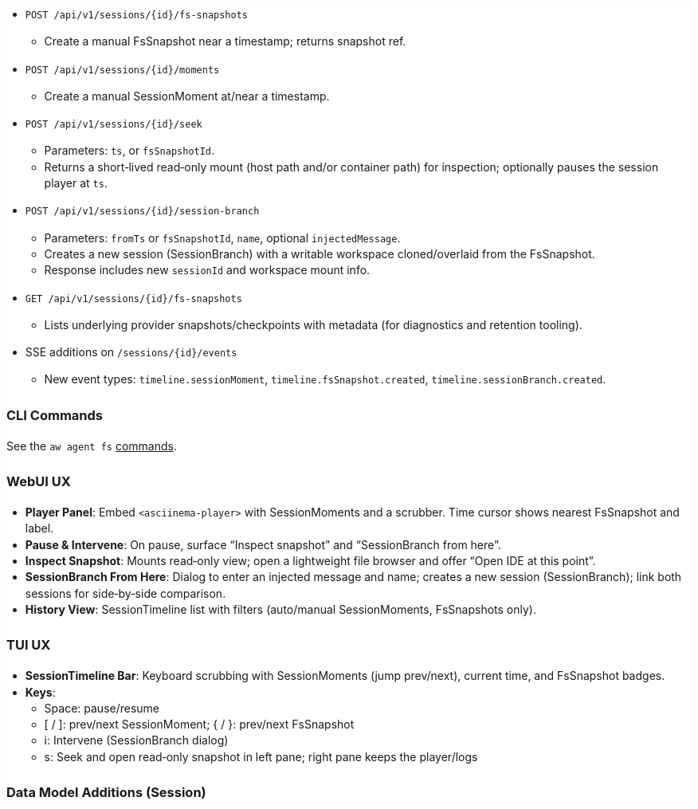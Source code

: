 - `POST /api/v1/sessions/{id}/fs-snapshots`

  - Create a manual FsSnapshot near a timestamp; returns snapshot ref.

- `POST /api/v1/sessions/{id}/moments`

  - Create a manual SessionMoment at/near a timestamp.

- `POST /api/v1/sessions/{id}/seek`

  - Parameters: `ts`, or `fsSnapshotId`.
  - Returns a short‑lived read‑only mount (host path and/or container path) for inspection; optionally pauses the session player at `ts`.

- `POST /api/v1/sessions/{id}/session-branch`

  - Parameters: `fromTs` or `fsSnapshotId`, `name`, optional `injectedMessage`.
  - Creates a new session (SessionBranch) with a writable workspace cloned/overlaid from the FsSnapshot.
  - Response includes new `sessionId` and workspace mount info.

- `GET /api/v1/sessions/{id}/fs-snapshots`

  - Lists underlying provider snapshots/checkpoints with metadata (for diagnostics and retention tooling).

- SSE additions on `/sessions/{id}/events`
  - New event types: `timeline.sessionMoment`, `timeline.fsSnapshot.created`, `timeline.sessionBranch.created`.

### CLI Commands

See the `aw agent fs` [commands](./CLI.md).

### WebUI UX

- **Player Panel**: Embed `<asciinema-player>` with SessionMoments and a scrubber. Time cursor shows nearest FsSnapshot and label.
- **Pause & Intervene**: On pause, surface “Inspect snapshot” and “SessionBranch from here”.
- **Inspect Snapshot**: Mounts read‑only view; open a lightweight file browser and offer “Open IDE at this point”.
- **SessionBranch From Here**: Dialog to enter an injected message and name; creates a new session (SessionBranch); link both sessions for side‑by‑side comparison.
- **History View**: SessionTimeline list with filters (auto/manual SessionMoments, FsSnapshots only).

### TUI UX

- **SessionTimeline Bar**: Keyboard scrubbing with SessionMoments (jump prev/next), current time, and FsSnapshot badges.
- **Keys**:
  - Space: pause/resume
  - [ / ]: prev/next SessionMoment; { / }: prev/next FsSnapshot
  - i: Intervene (SessionBranch dialog)
  - s: Seek and open read‑only snapshot in left pane; right pane keeps the player/logs

### Data Model Additions (Session)
